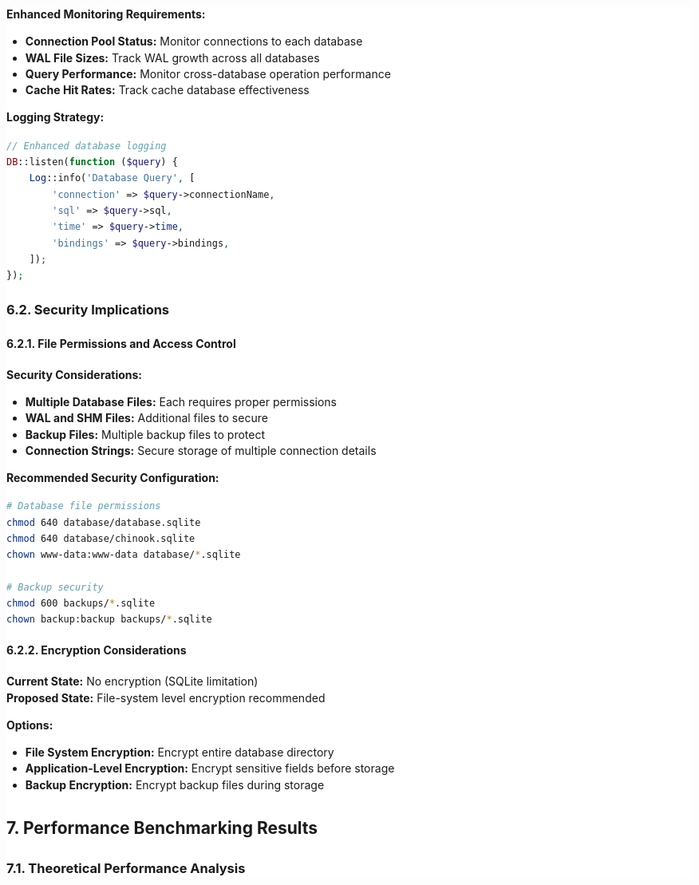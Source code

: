 **Enhanced Monitoring Requirements:**
- **Connection Pool Status:** Monitor connections to each database
- **WAL File Sizes:** Track WAL growth across all databases
- **Query Performance:** Monitor cross-database operation performance
- **Cache Hit Rates:** Track cache database effectiveness

**Logging Strategy:**
```php
// Enhanced database logging
DB::listen(function ($query) {
    Log::info('Database Query', [
        'connection' => $query->connectionName,
        'sql' => $query->sql,
        'time' => $query->time,
        'bindings' => $query->bindings,
    ]);
});
```

### 6.2. Security Implications

#### 6.2.1. File Permissions and Access Control

**Security Considerations:**
- **Multiple Database Files:** Each requires proper permissions
- **WAL and SHM Files:** Additional files to secure
- **Backup Files:** Multiple backup files to protect
- **Connection Strings:** Secure storage of multiple connection details

**Recommended Security Configuration:**
```bash
# Database file permissions
chmod 640 database/database.sqlite
chmod 640 database/chinook.sqlite
chown www-data:www-data database/*.sqlite

# Backup security
chmod 600 backups/*.sqlite
chown backup:backup backups/*.sqlite
```

#### 6.2.2. Encryption Considerations

**Current State:** No encryption (SQLite limitation)  
**Proposed State:** File-system level encryption recommended

**Options:**
- **File System Encryption:** Encrypt entire database directory
- **Application-Level Encryption:** Encrypt sensitive fields before storage
- **Backup Encryption:** Encrypt backup files during storage

## 7. Performance Benchmarking Results

### 7.1. Theoretical Performance Analysis
